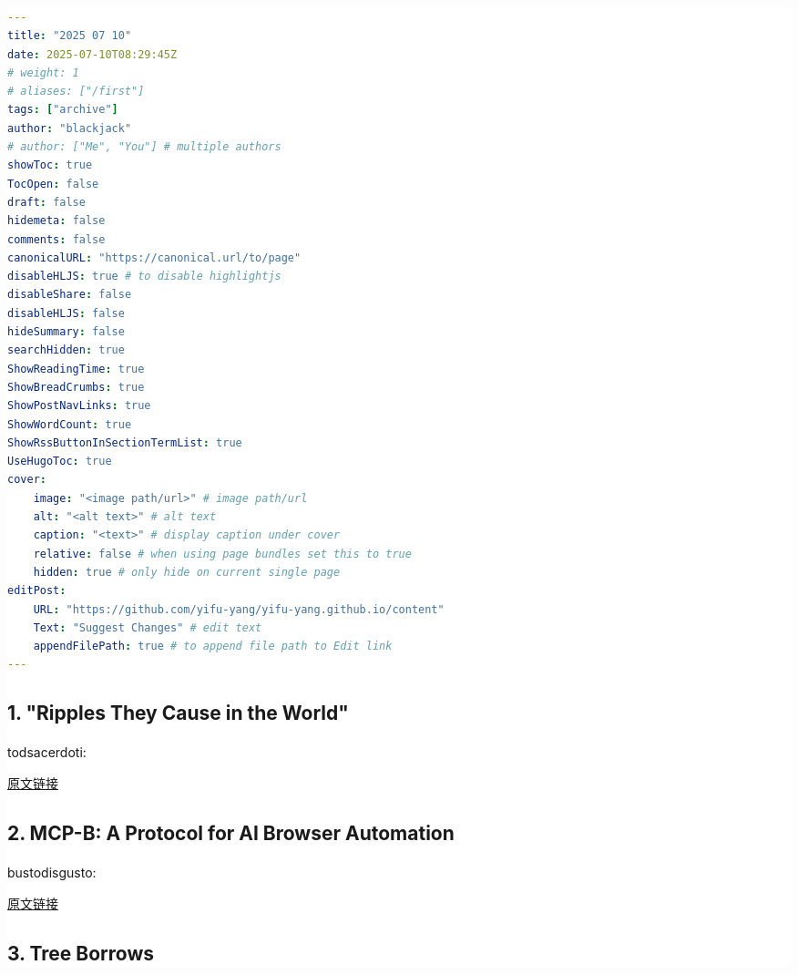 ```yaml
---
title: "2025 07 10"
date: 2025-07-10T08:29:45Z
# weight: 1
# aliases: ["/first"]
tags: ["archive"]
author: "blackjack"
# author: ["Me", "You"] # multiple authors
showToc: true
TocOpen: false
draft: false
hidemeta: false
comments: false
canonicalURL: "https://canonical.url/to/page"
disableHLJS: true # to disable highlightjs
disableShare: false
disableHLJS: false
hideSummary: false
searchHidden: true
ShowReadingTime: true
ShowBreadCrumbs: true
ShowPostNavLinks: true
ShowWordCount: true
ShowRssButtonInSectionTermList: true
UseHugoToc: true
cover:
    image: "<image path/url>" # image path/url
    alt: "<alt text>" # alt text
    caption: "<text>" # display caption under cover
    relative: false # when using page bundles set this to true
    hidden: true # only hide on current single page
editPost:
    URL: "https://github.com/yifu-yang/yifu-yang.github.io/content"
    Text: "Suggest Changes" # edit text
    appendFilePath: true # to append file path to Edit link
---
```

## 1. "Ripples They Cause in the World"

todsacerdoti:

[原文链接](https://www.shadowcat.co.uk/2025/07/09/ripples-they-cause-in-the-world/)

## 2. MCP-B: A Protocol for AI Browser Automation

bustodisgusto:

[原文链接](https://mcp-b.ai/)

## 3. Tree Borrows
